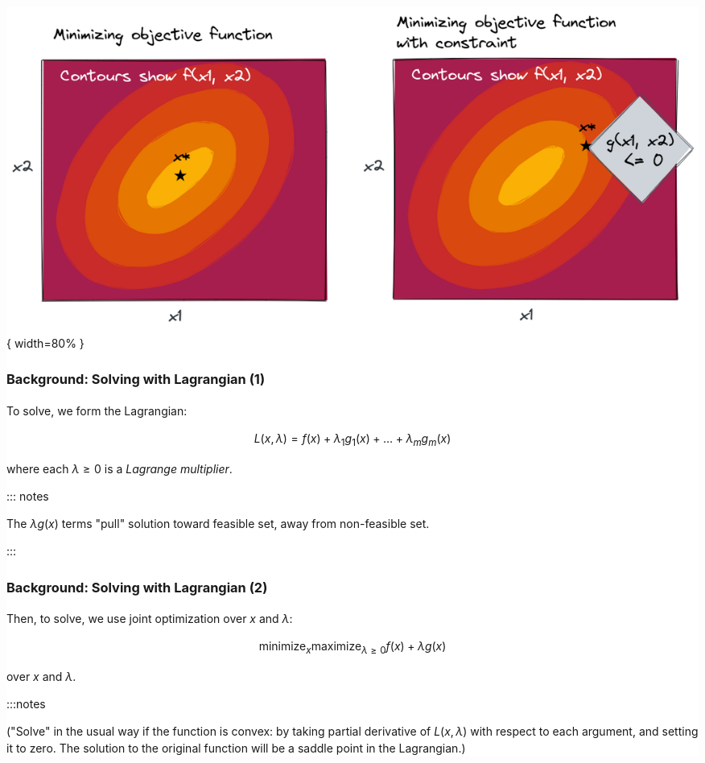 ![Minimizing objective function, without (left) and with (right) a constraint.](../images/6-constrained-optimization.png){ width=80% }




### Background: Solving with Lagrangian (1)

To solve, we form the Lagrangian: 

$$
L(x, \lambda) = f(x) + \lambda_1 g_1(x) + \dots + \lambda_m g_m(x) 
$$

where each $\lambda \geq 0$ is a *Lagrange multiplier*.

::: notes
 
The $\lambda g(x)$ terms "pull" solution toward feasible set, away from non-feasible set.

::: 


### Background: Solving with Lagrangian (2)

Then, to solve, we use joint optimization over $x$ and $\lambda$:

$$\operatorname*{minimize}_{x} \operatorname*{maximize}_{\lambda \geq 0 } f(x) + \lambda g(x)$$


over $x$ and $\lambda$.


:::notes

("Solve" in the usual way if the function is convex: by taking partial derivative of $L(x,\lambda)$ with respect to each argument, and setting it to zero. The solution to the original function will be a saddle point in the Lagrangian.)
